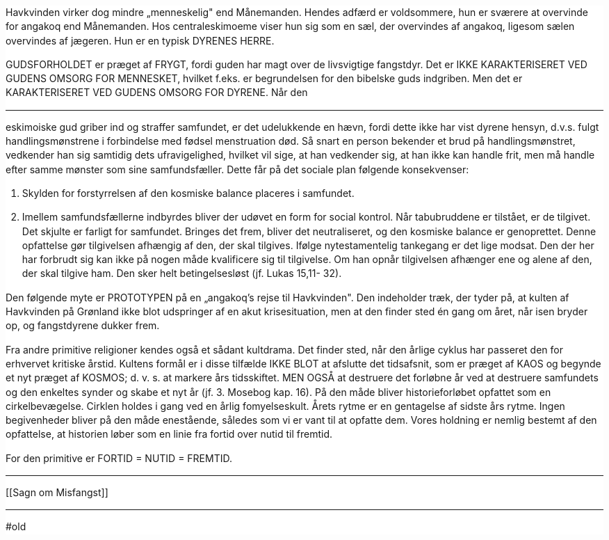 Havkvinden virker dog mindre „menneskelig" end Månemanden. Hendes adfærd er voldsommere, hun er sværere at overvinde for angakoq end Månemanden. Hos centraleskimoeme viser hun sig som en sæl, der overvindes af angakoq, ligesom sælen overvindes af jægeren. Hun er en typisk DYRENES HERRE. 

GUDSFORHOLDET er præget af FRYGT, fordi guden har magt over de livsvigtige fangstdyr. Det er IKKE KARAKTERISERET VED GUDENS OMSORG FOR MENNESKET, hvilket f.eks. er begrundelsen for den bibelske guds indgriben. Men det er KARAKTERISERET VED GUDENS OMSORG FOR DYRENE. Når den 

---

eskimoiske gud griber ind og straffer samfundet, er det udelukkende en hævn, fordi dette ikke har vist dyrene hensyn, d.v.s. fulgt handlingsmønstrene i forbindelse med fødsel menstruation død. Så snart en person bekender et brud på handlingsmønstret, vedkender han sig samtidig dets ufravigelighed, hvilket vil sige, at han vedkender sig, at han ikke kan handle frit, men må handle efter samme mønster som sine samfundsfæller. Dette får på det sociale plan følgende konsekvenser: 

1. Skylden for forstyrrelsen af den kosmiske balance placeres i samfundet. 

2. Imellem samfundsfællerne indbyrdes bliver der udøvet en form for social kontrol. Når tabubruddene er tilstået, er de tilgivet. Det skjulte er farligt for samfundet. Bringes det frem, bliver det neutraliseret, og den kosmiske balance er genoprettet. Denne opfattelse gør tilgivelsen afhængig af den, der skal tilgives. Ifølge nytestamentelig tankegang er det lige modsat. Den der her har forbrudt sig kan ikke på nogen måde kvalificere sig til tilgivelse. Om han opnår tilgivelsen afhænger ene og alene af den, der skal tilgive ham. Den sker helt betingelsesløst (jf. Lukas 15,11- 32). 

Den følgende myte er PROTOTYPEN på en „angakoq’s rejse til Havkvinden". Den indeholder træk, der tyder på, at kulten af Havkvinden på Grønland ikke blot udspringer af en akut krisesituation, men at den finder sted én gang om året, når isen bryder op, og fangstdyrene dukker frem. 

Fra andre primitive religioner kendes også et sådant kultdrama. Det finder sted, når den årlige cyklus har passeret den for erhvervet kritiske årstid. Kultens formål er i disse tilfælde IKKE BLOT at afslutte det tidsafsnit, som er præget af KAOS og begynde et nyt præget af KOSMOS; d. v. s. at markere års tidsskiftet. MEN OGSÅ at destruere det forløbne år ved at destruere samfundets og den enkeltes synder og skabe et nyt år (jf. 3. Mosebog kap. 16). På den måde bliver historieforløbet opfattet som en cirkelbevægelse. Cirklen holdes i gang ved en årlig fomyelseskult. Årets rytme er en gentagelse af sidste års rytme. Ingen begivenheder bliver på den måde enestående, således som vi er vant til at opfatte dem. Vores holdning er nemlig bestemt af den opfattelse, at historien løber som en linie fra fortid over nutid til fremtid. 

For den primitive er FORTID = NUTID = FREMTID. 

---

[[Sagn om Misfangst]]

---
#old 

